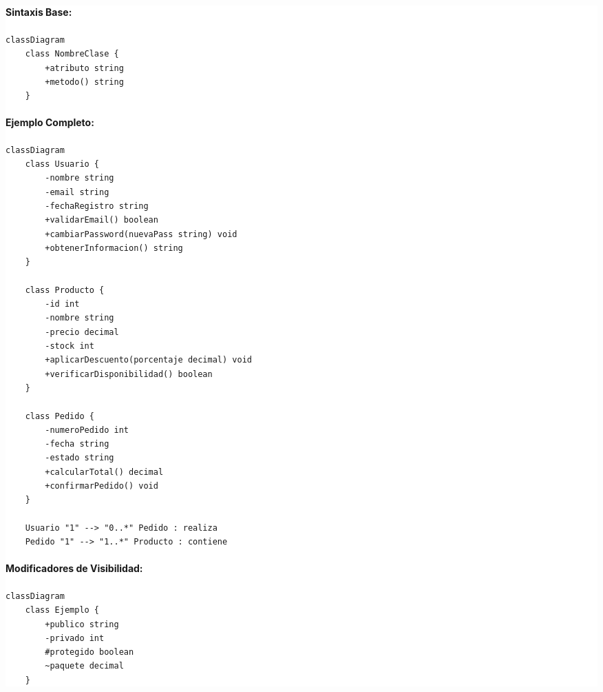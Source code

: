 #### **Sintaxis Base:**

```mermaid
classDiagram
    class NombreClase {
        +atributo string
        +metodo() string
    }
```

#### **Ejemplo Completo:**

```mermaid
classDiagram
    class Usuario {
        -nombre string
        -email string
        -fechaRegistro string
        +validarEmail() boolean
        +cambiarPassword(nuevaPass string) void
        +obtenerInformacion() string
    }

    class Producto {
        -id int
        -nombre string
        -precio decimal
        -stock int
        +aplicarDescuento(porcentaje decimal) void
        +verificarDisponibilidad() boolean
    }

    class Pedido {
        -numeroPedido int
        -fecha string
        -estado string
        +calcularTotal() decimal
        +confirmarPedido() void
    }

    Usuario "1" --> "0..*" Pedido : realiza
    Pedido "1" --> "1..*" Producto : contiene
```

#### **Modificadores de Visibilidad:**

```mermaid
classDiagram
    class Ejemplo {
        +publico string
        -privado int
        #protegido boolean
        ~paquete decimal
    }
```
